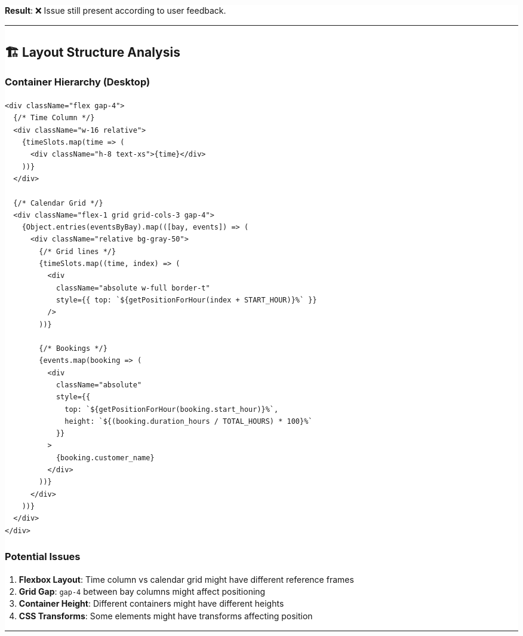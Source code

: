 **Result**: ❌ Issue still present according to user feedback.

---

## 🏗️ Layout Structure Analysis

### Container Hierarchy (Desktop)
```tsx
<div className="flex gap-4">
  {/* Time Column */}
  <div className="w-16 relative">
    {timeSlots.map(time => (
      <div className="h-8 text-xs">{time}</div>
    ))}
  </div>
  
  {/* Calendar Grid */}
  <div className="flex-1 grid grid-cols-3 gap-4">
    {Object.entries(eventsByBay).map(([bay, events]) => (
      <div className="relative bg-gray-50">
        {/* Grid lines */}
        {timeSlots.map((time, index) => (
          <div 
            className="absolute w-full border-t"
            style={{ top: `${getPositionForHour(index + START_HOUR)}%` }}
          />
        ))}
        
        {/* Bookings */}
        {events.map(booking => (
          <div 
            className="absolute"
            style={{ 
              top: `${getPositionForHour(booking.start_hour)}%`,
              height: `${(booking.duration_hours / TOTAL_HOURS) * 100}%`
            }}
          >
            {booking.customer_name}
          </div>
        ))}
      </div>
    ))}
  </div>
</div>
```

### Potential Issues
1. **Flexbox Layout**: Time column vs calendar grid might have different reference frames
2. **Grid Gap**: `gap-4` between bay columns might affect positioning
3. **Container Height**: Different containers might have different heights
4. **CSS Transforms**: Some elements might have transforms affecting position

---